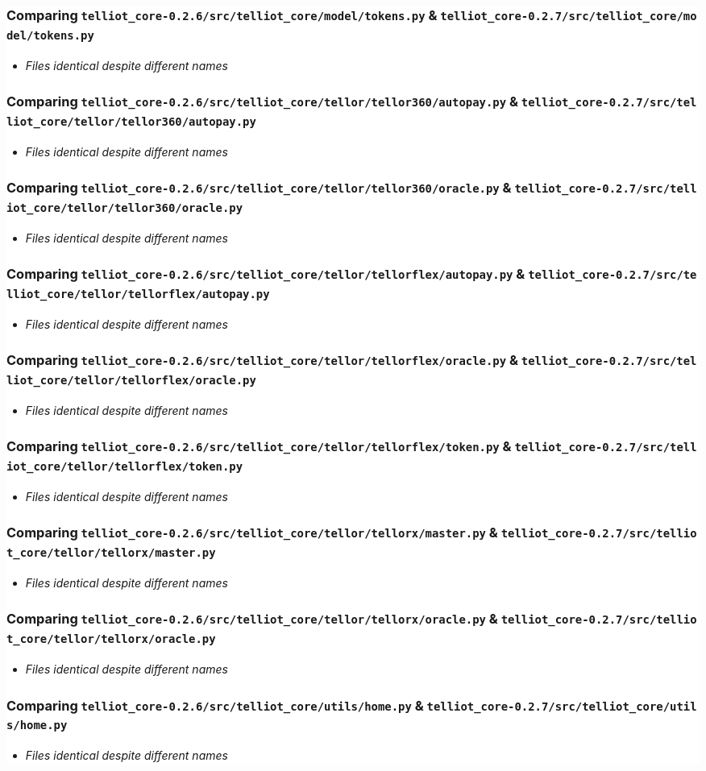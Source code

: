 ### Comparing `telliot_core-0.2.6/src/telliot_core/model/tokens.py` & `telliot_core-0.2.7/src/telliot_core/model/tokens.py`

 * *Files identical despite different names*

### Comparing `telliot_core-0.2.6/src/telliot_core/tellor/tellor360/autopay.py` & `telliot_core-0.2.7/src/telliot_core/tellor/tellor360/autopay.py`

 * *Files identical despite different names*

### Comparing `telliot_core-0.2.6/src/telliot_core/tellor/tellor360/oracle.py` & `telliot_core-0.2.7/src/telliot_core/tellor/tellor360/oracle.py`

 * *Files identical despite different names*

### Comparing `telliot_core-0.2.6/src/telliot_core/tellor/tellorflex/autopay.py` & `telliot_core-0.2.7/src/telliot_core/tellor/tellorflex/autopay.py`

 * *Files identical despite different names*

### Comparing `telliot_core-0.2.6/src/telliot_core/tellor/tellorflex/oracle.py` & `telliot_core-0.2.7/src/telliot_core/tellor/tellorflex/oracle.py`

 * *Files identical despite different names*

### Comparing `telliot_core-0.2.6/src/telliot_core/tellor/tellorflex/token.py` & `telliot_core-0.2.7/src/telliot_core/tellor/tellorflex/token.py`

 * *Files identical despite different names*

### Comparing `telliot_core-0.2.6/src/telliot_core/tellor/tellorx/master.py` & `telliot_core-0.2.7/src/telliot_core/tellor/tellorx/master.py`

 * *Files identical despite different names*

### Comparing `telliot_core-0.2.6/src/telliot_core/tellor/tellorx/oracle.py` & `telliot_core-0.2.7/src/telliot_core/tellor/tellorx/oracle.py`

 * *Files identical despite different names*

### Comparing `telliot_core-0.2.6/src/telliot_core/utils/home.py` & `telliot_core-0.2.7/src/telliot_core/utils/home.py`

 * *Files identical despite different names*
